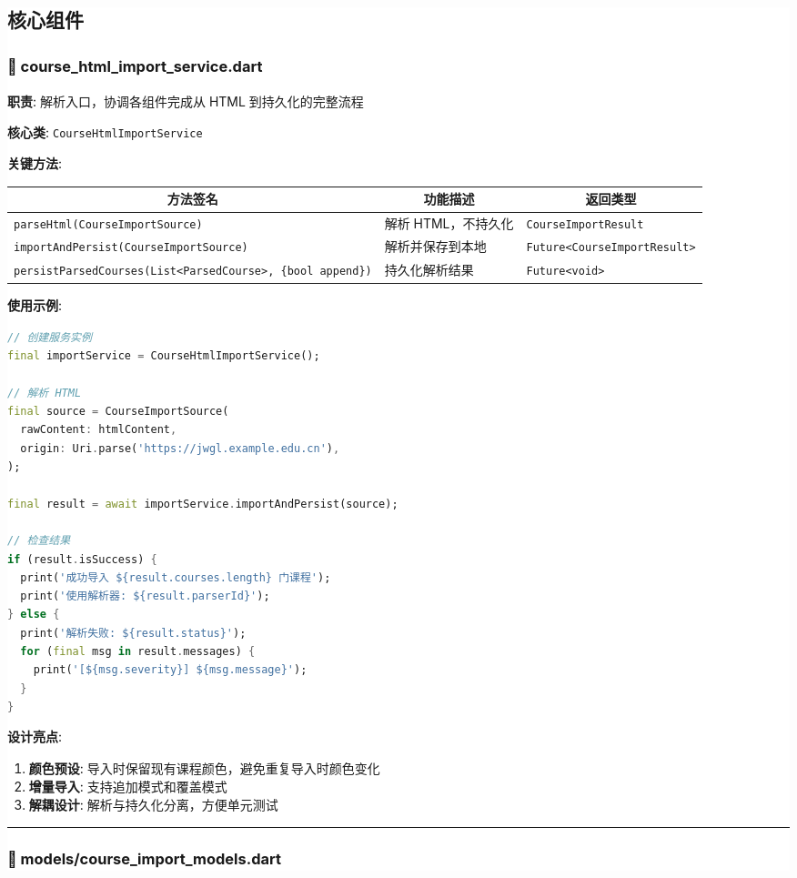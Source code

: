 
## 核心组件

### 📄 course_html_import_service.dart

**职责**: 解析入口，协调各组件完成从 HTML 到持久化的完整流程

**核心类**: `CourseHtmlImportService`

**关键方法**:

| 方法签名 | 功能描述 | 返回类型 |
|---------|---------|---------|
| `parseHtml(CourseImportSource)` | 解析 HTML，不持久化 | `CourseImportResult` |
| `importAndPersist(CourseImportSource)` | 解析并保存到本地 | `Future<CourseImportResult>` |
| `persistParsedCourses(List<ParsedCourse>, {bool append})` | 持久化解析结果 | `Future<void>` |

**使用示例**:

```dart
// 创建服务实例
final importService = CourseHtmlImportService();

// 解析 HTML
final source = CourseImportSource(
  rawContent: htmlContent,
  origin: Uri.parse('https://jwgl.example.edu.cn'),
);

final result = await importService.importAndPersist(source);

// 检查结果
if (result.isSuccess) {
  print('成功导入 ${result.courses.length} 门课程');
  print('使用解析器: ${result.parserId}');
} else {
  print('解析失败: ${result.status}');
  for (final msg in result.messages) {
    print('[${msg.severity}] ${msg.message}');
  }
}
```

**设计亮点**:
1. **颜色预设**: 导入时保留现有课程颜色，避免重复导入时颜色变化
2. **增量导入**: 支持追加模式和覆盖模式
3. **解耦设计**: 解析与持久化分离，方便单元测试

---

### 📄 models/course_import_models.dart
